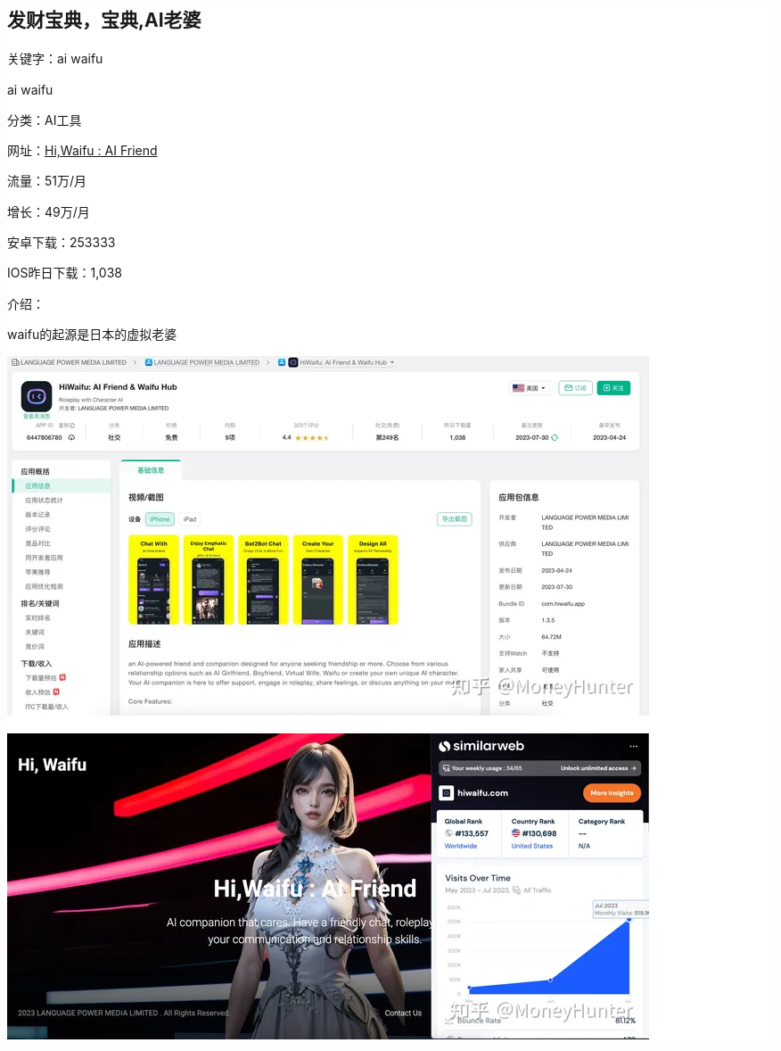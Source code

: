 ## 发财宝典，宝典,AI老婆

关键字：ai waifu

ai waifu

分类：AI工具

网址：[Hi,Waifu : AI Friend](https://hiwaifu.com/)

流量：51万/月

增长：49万/月

安卓下载：253333

IOS昨日下载：1,038

介绍：

waifu的起源是日本的虚拟老婆

![img](./AI变现项目思路.assets/v2-5d18973a421c93337882850d5dfdb959_720w.webp)

![img](./AI变现项目思路.assets/v2-f9973e012920bfdc352ab5706ffab226_720w.webp)
